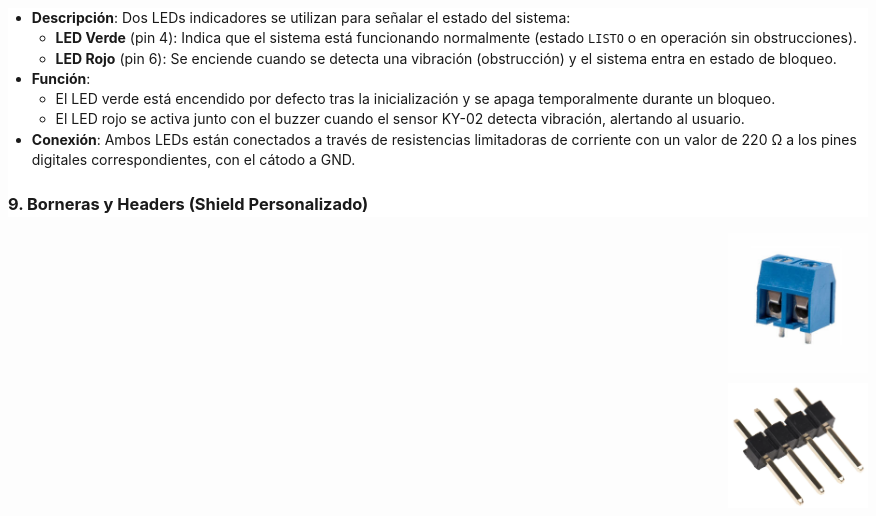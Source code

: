 - **Descripción**: Dos LEDs indicadores se utilizan para señalar el estado del sistema:
  - **LED Verde** (pin 4): Indica que el sistema está funcionando normalmente (estado `LISTO` o en operación sin obstrucciones).
  - **LED Rojo** (pin 6): Se enciende cuando se detecta una vibración (obstrucción) y el sistema entra en estado de bloqueo.
- **Función**:
  - El LED verde está encendido por defecto tras la inicialización y se apaga temporalmente durante un bloqueo.
  - El LED rojo se activa junto con el buzzer cuando el sensor KY-02 detecta vibración, alertando al usuario.
- **Conexión**: Ambos LEDs están conectados a través de resistencias limitadoras de corriente con un valor de 220 Ω a los pines digitales correspondientes, con el cátodo a GND.

### 9. **Borneras y Headers (Shield Personalizado)**

<div style="float: right; margin-left: 10px;">
  <img src="images/borna.jpg" alt="Texto alternativo" width="140" style="display: block; margin-bottom: 10px;" />
  <img src="images/macho.png" alt="Texto alternativo" width="140" style="display: block; margin-bottom: 10px;" />